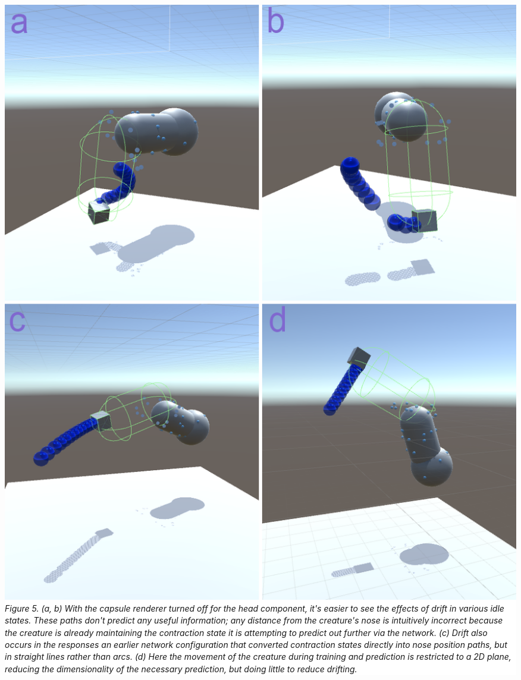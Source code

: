 ![Figure 5](https://raw.githubusercontent.com/nickjbenson/vamps/master/Paper/images/Figure5_drift.png "Figure 5 - Drift")  
*Figure 5. (a, b) With the capsule renderer turned off for the head component, it's easier to see the effects of drift in various idle states. These paths don't predict any useful information; any distance from the creature's nose is intuitively incorrect because the creature is already maintaining the contraction state it is attempting to predict out further via the network. (c) Drift also occurs in the responses an earlier network configuration that converted contraction states directly into nose position paths, but in straight lines rather than arcs. (d) Here the movement of the creature during training and prediction is restricted to a 2D plane, reducing the dimensionality of the necessary prediction, but doing little to reduce drifting.*
